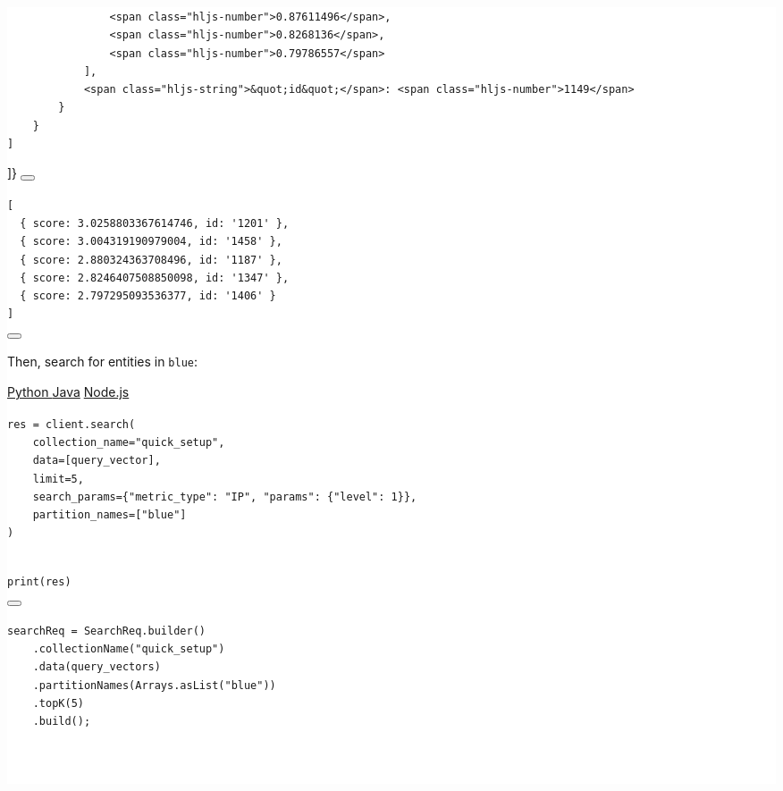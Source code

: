                     <span class="hljs-number">0.87611496</span>,
                    <span class="hljs-number">0.8268136</span>,
                    <span class="hljs-number">0.79786557</span>
                ],
                <span class="hljs-string">&quot;id&quot;</span>: <span class="hljs-number">1149</span>
            }
        }
    ]
]}
<button class="copy-code-btn"></button></code></pre>
<pre><code translate="no" class="language-javascript">[
  { score: <span class="hljs-number">3.0258803367614746</span>, <span class="hljs-built_in">id</span>: <span class="hljs-string">&#x27;1201&#x27;</span> },
  { score: <span class="hljs-number">3.004319190979004</span>, <span class="hljs-built_in">id</span>: <span class="hljs-string">&#x27;1458&#x27;</span> },
  { score: <span class="hljs-number">2.880324363708496</span>, <span class="hljs-built_in">id</span>: <span class="hljs-string">&#x27;1187&#x27;</span> },
  { score: <span class="hljs-number">2.8246407508850098</span>, <span class="hljs-built_in">id</span>: <span class="hljs-string">&#x27;1347&#x27;</span> },
  { score: <span class="hljs-number">2.797295093536377</span>, <span class="hljs-built_in">id</span>: <span class="hljs-string">&#x27;1406&#x27;</span> }
]
<button class="copy-code-btn"></button></code></pre>
<p>Then, search for entities in <code translate="no">blue</code>:</p>
<div class="multipleCode">
    <a href="#python">Python </a>
    <a href="#java">Java</a>
    <a href="#javascript">Node.js</a>
</div>
<pre><code translate="no" class="language-python">res = client.search(
    collection_name=<span class="hljs-string">&quot;quick_setup&quot;</span>,
    data=[query_vector],
    <span class="hljs-built_in">limit</span>=5,
    search_params={<span class="hljs-string">&quot;metric_type&quot;</span>: <span class="hljs-string">&quot;IP&quot;</span>, <span class="hljs-string">&quot;params&quot;</span>: {<span class="hljs-string">&quot;level&quot;</span>: 1}},
    partition_names=[<span class="hljs-string">&quot;blue&quot;</span>]
)

<span class="hljs-built_in">print</span>(res)
<button class="copy-code-btn"></button></code></pre>
<pre><code translate="no" class="language-java">searchReq = <span class="hljs-title class_">SearchReq</span>.<span class="hljs-title function_">builder</span>()
    .<span class="hljs-title function_">collectionName</span>(<span class="hljs-string">&quot;quick_setup&quot;</span>)
    .<span class="hljs-title function_">data</span>(query_vectors)
    .<span class="hljs-title function_">partitionNames</span>(<span class="hljs-title class_">Arrays</span>.<span class="hljs-title function_">asList</span>(<span class="hljs-string">&quot;blue&quot;</span>))
    .<span class="hljs-title function_">topK</span>(<span class="hljs-number">5</span>)
    .<span class="hljs-title function_">build</span>();

